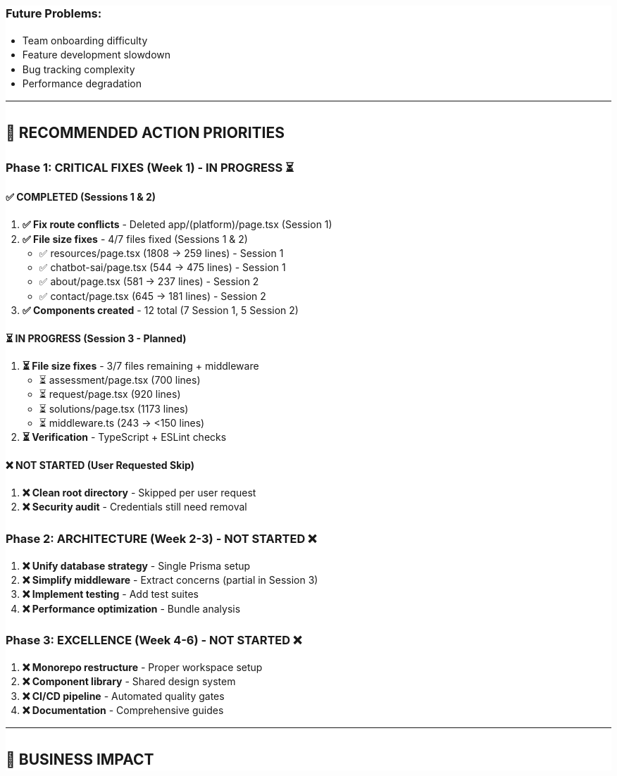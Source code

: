 ### Future Problems:
- Team onboarding difficulty
- Feature development slowdown  
- Bug tracking complexity
- Performance degradation

---

## 🎯 RECOMMENDED ACTION PRIORITIES

### Phase 1: CRITICAL FIXES (Week 1) - **IN PROGRESS** ⏳

#### ✅ COMPLETED (Sessions 1 & 2)
1. **✅ Fix route conflicts** - Deleted app/(platform)/page.tsx (Session 1)
2. **✅ File size fixes** - 4/7 files fixed (Sessions 1 & 2)
   - ✅ resources/page.tsx (1808 → 259 lines) - Session 1
   - ✅ chatbot-sai/page.tsx (544 → 475 lines) - Session 1
   - ✅ about/page.tsx (581 → 237 lines) - Session 2
   - ✅ contact/page.tsx (645 → 181 lines) - Session 2
3. **✅ Components created** - 12 total (7 Session 1, 5 Session 2)

#### ⏳ IN PROGRESS (Session 3 - Planned)
1. **⏳ File size fixes** - 3/7 files remaining + middleware
   - ⏳ assessment/page.tsx (700 lines)
   - ⏳ request/page.tsx (920 lines)
   - ⏳ solutions/page.tsx (1173 lines)
   - ⏳ middleware.ts (243 → <150 lines)
2. **⏳ Verification** - TypeScript + ESLint checks

#### ❌ NOT STARTED (User Requested Skip)
1. **❌ Clean root directory** - Skipped per user request
2. **❌ Security audit** - Credentials still need removal

### Phase 2: ARCHITECTURE (Week 2-3) - **NOT STARTED** ❌
1. **❌ Unify database strategy** - Single Prisma setup
2. **❌ Simplify middleware** - Extract concerns (partial in Session 3)
3. **❌ Implement testing** - Add test suites
4. **❌ Performance optimization** - Bundle analysis

### Phase 3: EXCELLENCE (Week 4-6) - **NOT STARTED** ❌
1. **❌ Monorepo restructure** - Proper workspace setup
2. **❌ Component library** - Shared design system
3. **❌ CI/CD pipeline** - Automated quality gates
4. **❌ Documentation** - Comprehensive guides

---

## 💼 BUSINESS IMPACT
